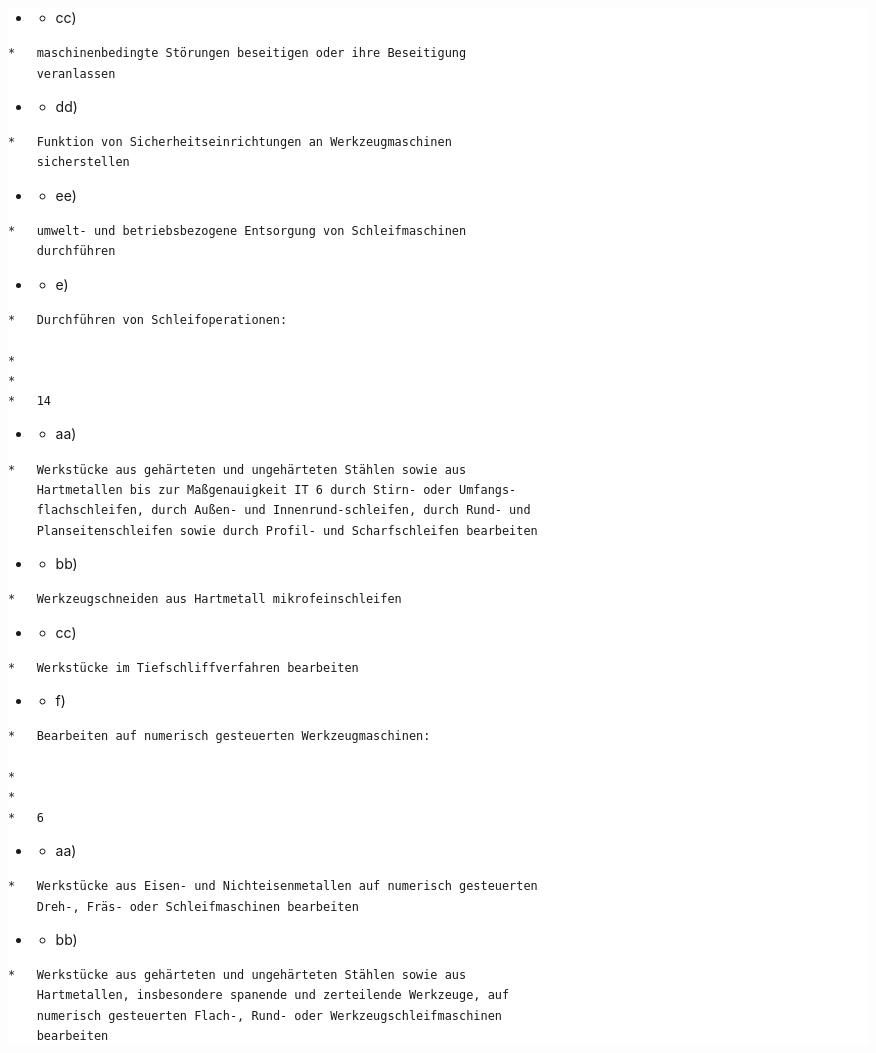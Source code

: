 
*    *   cc)

    *   maschinenbedingte Störungen beseitigen oder ihre Beseitigung
        veranlassen


*    *   dd)

    *   Funktion von Sicherheitseinrichtungen an Werkzeugmaschinen
        sicherstellen


*    *   ee)

    *   umwelt- und betriebsbezogene Entsorgung von Schleifmaschinen
        durchführen


*    *   e)

    *   Durchführen von Schleifoperationen:

    *
    *
    *   14


*    *   aa)

    *   Werkstücke aus gehärteten und ungehärteten Stählen sowie aus
        Hartmetallen bis zur Maßgenauigkeit IT 6 durch Stirn- oder Umfangs-
        flachschleifen, durch Außen- und Innenrund-schleifen, durch Rund- und
        Planseitenschleifen sowie durch Profil- und Scharfschleifen bearbeiten


*    *   bb)

    *   Werkzeugschneiden aus Hartmetall mikrofeinschleifen


*    *   cc)

    *   Werkstücke im Tiefschliffverfahren bearbeiten


*    *   f)

    *   Bearbeiten auf numerisch gesteuerten Werkzeugmaschinen:

    *
    *
    *   6


*    *   aa)

    *   Werkstücke aus Eisen- und Nichteisenmetallen auf numerisch gesteuerten
        Dreh-, Fräs- oder Schleifmaschinen bearbeiten


*    *   bb)

    *   Werkstücke aus gehärteten und ungehärteten Stählen sowie aus
        Hartmetallen, insbesondere spanende und zerteilende Werkzeuge, auf
        numerisch gesteuerten Flach-, Rund- oder Werkzeugschleifmaschinen
        bearbeiten
